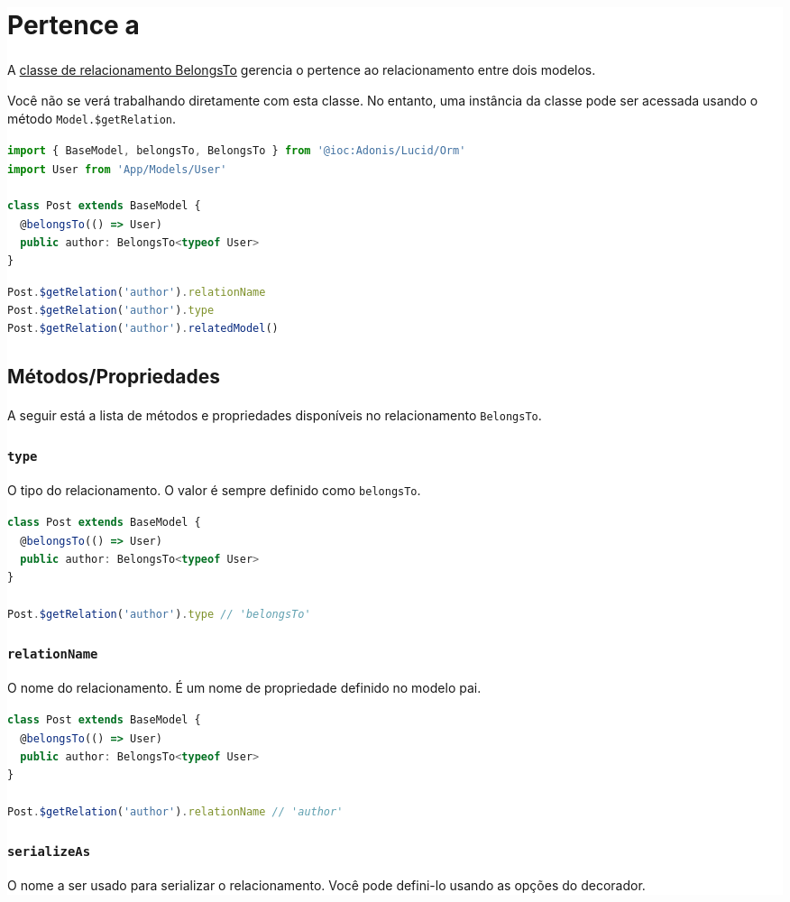 # Pertence a

A [classe de relacionamento BelongsTo](https://github.com/adonisjs/lucid/blob/develop/src/Orm/Relations/BelongsTo/index.ts) gerencia o pertence ao relacionamento entre dois modelos.

Você não se verá trabalhando diretamente com esta classe. No entanto, uma instância da classe pode ser acessada usando o método `Model.$getRelation`.

```ts
import { BaseModel, belongsTo, BelongsTo } from '@ioc:Adonis/Lucid/Orm'
import User from 'App/Models/User'

class Post extends BaseModel {
  @belongsTo(() => User)
  public author: BelongsTo<typeof User>
}
```

```ts
Post.$getRelation('author').relationName
Post.$getRelation('author').type
Post.$getRelation('author').relatedModel()
```

## Métodos/Propriedades
A seguir está a lista de métodos e propriedades disponíveis no relacionamento `BelongsTo`.

### `type`
O tipo do relacionamento. O valor é sempre definido como `belongsTo`.

```ts
class Post extends BaseModel {
  @belongsTo(() => User)
  public author: BelongsTo<typeof User>
}

Post.$getRelation('author').type // 'belongsTo'
```

### `relationName`
O nome do relacionamento. É um nome de propriedade definido no modelo pai.

```ts
class Post extends BaseModel {
  @belongsTo(() => User)
  public author: BelongsTo<typeof User>
}

Post.$getRelation('author').relationName // 'author'
```

### `serializeAs`
O nome a ser usado para serializar o relacionamento. Você pode defini-lo usando as opções do decorador.
